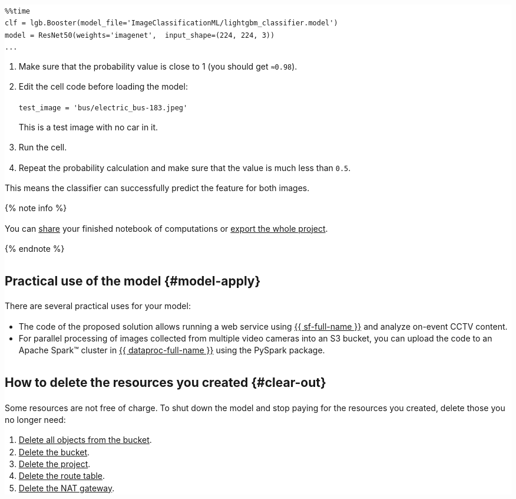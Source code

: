    ```
   %%time
   clf = lgb.Booster(model_file='ImageClassificationML/lightgbm_classifier.model')
   model = ResNet50(weights='imagenet',  input_shape=(224, 224, 3))
   ...
   ```

1. Make sure that the probability value is close to 1 (you should get `≈0.98`).
1. Edit the cell code before loading the model:

   ```
   test_image = 'bus/electric_bus-183.jpeg'
   ```

   This is a test image with no car in it.

1. Run the cell.
1. Repeat the probability calculation and make sure that the value is much less than `0.5`.

This means the classifier can successfully predict the feature for both images.

{% note info %}

You can [share](../../datasphere/operations/projects/publication.md) your finished notebook of computations or [export the whole project](../../datasphere/operations/projects/export.md).

{% endnote %}

## Practical use of the model {#model-apply}

There are several practical uses for your model:

* The code of the proposed solution allows running a web service using [{{ sf-full-name }}](../../functions/) and analyze on-event CCTV content.
* For parallel processing of images collected from multiple video cameras into an S3 bucket, you can upload the code to an Apache Spark™ cluster in [{{ dataproc-full-name }}](../../data-proc/) using the PySpark package.


## How to delete the resources you created {#clear-out}

Some resources are not free of charge. To shut down the model and stop paying for the resources you created, delete those you no longer need:

1. [Delete all objects from the bucket](../../storage/operations/objects/delete.md).
1. [Delete the bucket](../../storage/operations/buckets/delete.md).
1. [Delete the project](../../datasphere/operations/projects/delete.md).
1. [Delete the route table](../../vpc/operations/delete-route-table.md).
1. [Delete the NAT gateway](../../vpc/operations/delete-nat-gateway.md).
